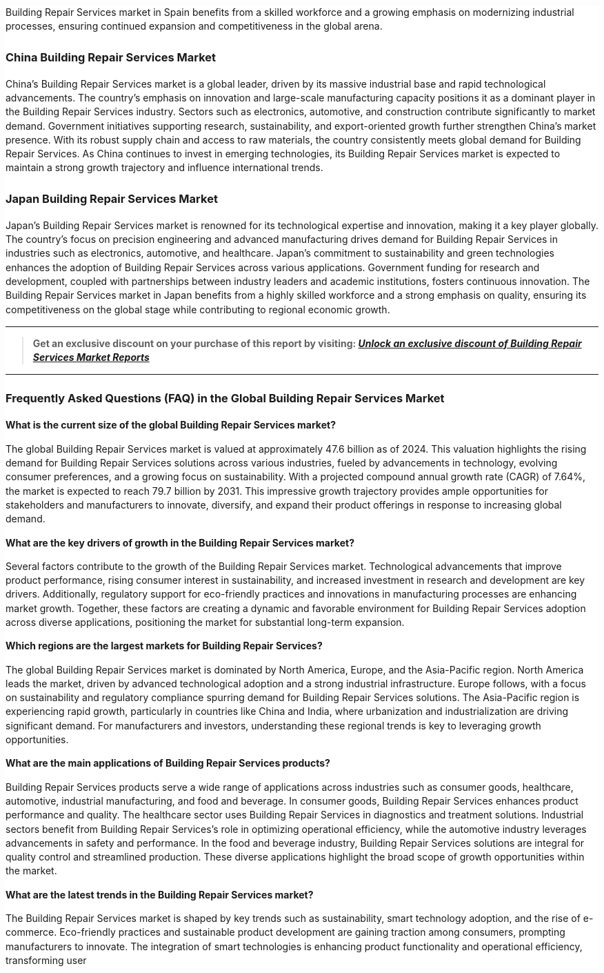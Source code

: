 Building Repair Services market in Spain benefits from a skilled workforce and a growing emphasis on modernizing industrial processes, ensuring continued expansion and competitiveness in the global arena.</p><h3>China Building Repair Services Market</h3><p>China&rsquo;s Building Repair Services market is a global leader, driven by its massive industrial base and rapid technological advancements. The country&rsquo;s emphasis on innovation and large-scale manufacturing capacity positions it as a dominant player in the Building Repair Services industry. Sectors such as electronics, automotive, and construction contribute significantly to market demand. Government initiatives supporting research, sustainability, and export-oriented growth further strengthen China&rsquo;s market presence. With its robust supply chain and access to raw materials, the country consistently meets global demand for Building Repair Services. As China continues to invest in emerging technologies, its Building Repair Services market is expected to maintain a strong growth trajectory and influence international trends.</p><h3>Japan Building Repair Services Market</h3><p>Japan&rsquo;s Building Repair Services market is renowned for its technological expertise and innovation, making it a key player globally. The country&rsquo;s focus on precision engineering and advanced manufacturing drives demand for Building Repair Services in industries such as electronics, automotive, and healthcare. Japan&rsquo;s commitment to sustainability and green technologies enhances the adoption of Building Repair Services across various applications. Government funding for research and development, coupled with partnerships between industry leaders and academic institutions, fosters continuous innovation. The Building Repair Services market in Japan benefits from a highly skilled workforce and a strong emphasis on quality, ensuring its competitiveness on the global stage while contributing to regional economic growth.</p><hr /><blockquote><p><strong>Get an exclusive discount on your purchase of this report by visiting: <em><a href="://marketresearchpulse.com/ask-for-discount/69469?utm_source=Github&amp;utm_medium=0110">Unlock an exclusive discount of Building Repair Services Market Reports</a></em>&nbsp;</strong></p></blockquote><hr /><h3>Frequently Asked Questions (FAQ) in the Global Building Repair Services Market</h3><p><strong>What is the current size of the global Building Repair Services market?</strong></p><p>The global Building Repair Services market is valued at approximately 47.6 billion as of 2024. This valuation highlights the rising demand for Building Repair Services solutions across various industries, fueled by advancements in technology, evolving consumer preferences, and a growing focus on sustainability. With a projected compound annual growth rate (CAGR) of 7.64%, the market is expected to reach 79.7 billion by 2031. This impressive growth trajectory provides ample opportunities for stakeholders and manufacturers to innovate, diversify, and expand their product offerings in response to increasing global demand.</p><p><strong>What are the key drivers of growth in the Building Repair Services market?</strong></p><p>Several factors contribute to the growth of the Building Repair Services market. Technological advancements that improve product performance, rising consumer interest in sustainability, and increased investment in research and development are key drivers. Additionally, regulatory support for eco-friendly practices and innovations in manufacturing processes are enhancing market growth. Together, these factors are creating a dynamic and favorable environment for Building Repair Services adoption across diverse applications, positioning the market for substantial long-term expansion.</p><p><strong>Which regions are the largest markets for Building Repair Services?</strong></p><p>The global Building Repair Services market is dominated by North America, Europe, and the Asia-Pacific region. North America leads the market, driven by advanced technological adoption and a strong industrial infrastructure. Europe follows, with a focus on sustainability and regulatory compliance spurring demand for Building Repair Services solutions. The Asia-Pacific region is experiencing rapid growth, particularly in countries like China and India, where urbanization and industrialization are driving significant demand. For manufacturers and investors, understanding these regional trends is key to leveraging growth opportunities.</p><p><strong>What are the main applications of Building Repair Services products?</strong></p><p>Building Repair Services products serve a wide range of applications across industries such as consumer goods, healthcare, automotive, industrial manufacturing, and food and beverage. In consumer goods, Building Repair Services enhances product performance and quality. The healthcare sector uses Building Repair Services in diagnostics and treatment solutions. Industrial sectors benefit from Building Repair Services&rsquo;s role in optimizing operational efficiency, while the automotive industry leverages advancements in safety and performance. In the food and beverage industry, Building Repair Services solutions are integral for quality control and streamlined production. These diverse applications highlight the broad scope of growth opportunities within the market.</p><p><strong>What are the latest trends in the Building Repair Services market?</strong></p><p>The Building Repair Services market is shaped by key trends such as sustainability, smart technology adoption, and the rise of e-commerce. Eco-friendly practices and sustainable product development are gaining traction among consumers, prompting manufacturers to innovate. The integration of smart technologies is enhancing product functionality and operational efficiency, transforming user